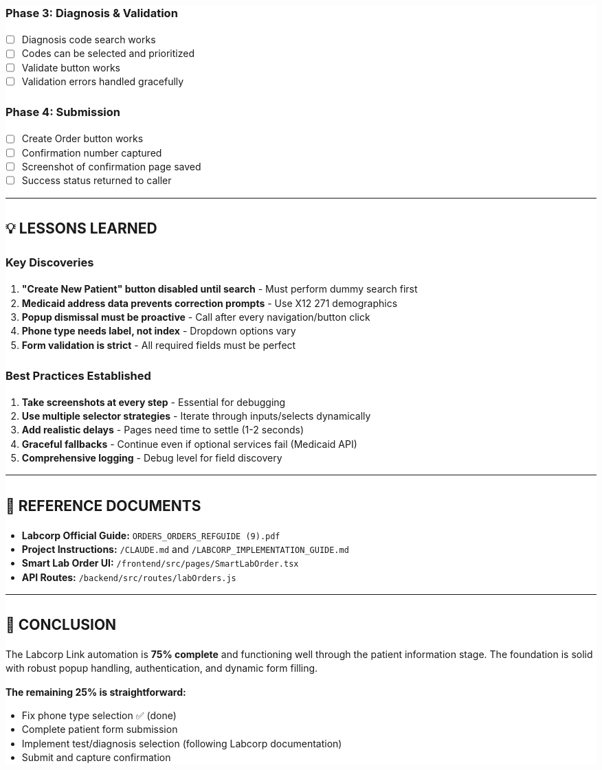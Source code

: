 ### Phase 3: Diagnosis & Validation
- [ ] Diagnosis code search works
- [ ] Codes can be selected and prioritized
- [ ] Validate button works
- [ ] Validation errors handled gracefully

### Phase 4: Submission
- [ ] Create Order button works
- [ ] Confirmation number captured
- [ ] Screenshot of confirmation page saved
- [ ] Success status returned to caller

---

## 💡 LESSONS LEARNED

### Key Discoveries
1. **"Create New Patient" button disabled until search** - Must perform dummy search first
2. **Medicaid address data prevents correction prompts** - Use X12 271 demographics
3. **Popup dismissal must be proactive** - Call after every navigation/button click
4. **Phone type needs label, not index** - Dropdown options vary
5. **Form validation is strict** - All required fields must be perfect

### Best Practices Established
1. **Take screenshots at every step** - Essential for debugging
2. **Use multiple selector strategies** - Iterate through inputs/selects dynamically
3. **Add realistic delays** - Pages need time to settle (1-2 seconds)
4. **Graceful fallbacks** - Continue even if optional services fail (Medicaid API)
5. **Comprehensive logging** - Debug level for field discovery

---

## 🔗 REFERENCE DOCUMENTS

- **Labcorp Official Guide:** `ORDERS_ORDERS_REFGUIDE (9).pdf`
- **Project Instructions:** `/CLAUDE.md` and `/LABCORP_IMPLEMENTATION_GUIDE.md`
- **Smart Lab Order UI:** `/frontend/src/pages/SmartLabOrder.tsx`
- **API Routes:** `/backend/src/routes/labOrders.js`

---

## 🎉 CONCLUSION

The Labcorp Link automation is **75% complete** and functioning well through the patient information stage. The foundation is solid with robust popup handling, authentication, and dynamic form filling.

**The remaining 25% is straightforward:**
- Fix phone type selection ✅ (done)
- Complete patient form submission
- Implement test/diagnosis selection (following Labcorp documentation)
- Submit and capture confirmation
